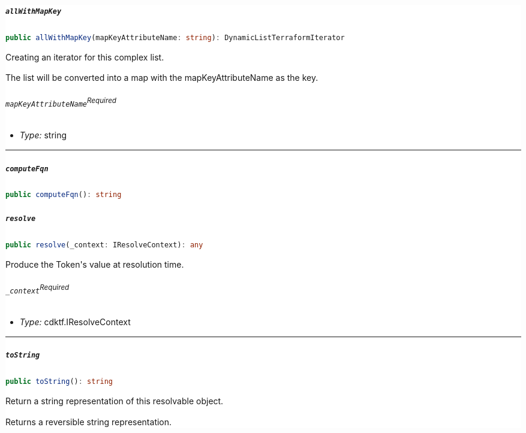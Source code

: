 
##### `allWithMapKey` <a name="allWithMapKey" id="@cdktf/aws-cdk.wafSizeConstraintSet.WafSizeConstraintSetSizeConstraintsList.allWithMapKey"></a>

```typescript
public allWithMapKey(mapKeyAttributeName: string): DynamicListTerraformIterator
```

Creating an iterator for this complex list.

The list will be converted into a map with the mapKeyAttributeName as the key.

###### `mapKeyAttributeName`<sup>Required</sup> <a name="mapKeyAttributeName" id="@cdktf/aws-cdk.wafSizeConstraintSet.WafSizeConstraintSetSizeConstraintsList.allWithMapKey.parameter.mapKeyAttributeName"></a>

- *Type:* string

---

##### `computeFqn` <a name="computeFqn" id="@cdktf/aws-cdk.wafSizeConstraintSet.WafSizeConstraintSetSizeConstraintsList.computeFqn"></a>

```typescript
public computeFqn(): string
```

##### `resolve` <a name="resolve" id="@cdktf/aws-cdk.wafSizeConstraintSet.WafSizeConstraintSetSizeConstraintsList.resolve"></a>

```typescript
public resolve(_context: IResolveContext): any
```

Produce the Token's value at resolution time.

###### `_context`<sup>Required</sup> <a name="_context" id="@cdktf/aws-cdk.wafSizeConstraintSet.WafSizeConstraintSetSizeConstraintsList.resolve.parameter._context"></a>

- *Type:* cdktf.IResolveContext

---

##### `toString` <a name="toString" id="@cdktf/aws-cdk.wafSizeConstraintSet.WafSizeConstraintSetSizeConstraintsList.toString"></a>

```typescript
public toString(): string
```

Return a string representation of this resolvable object.

Returns a reversible string representation.
